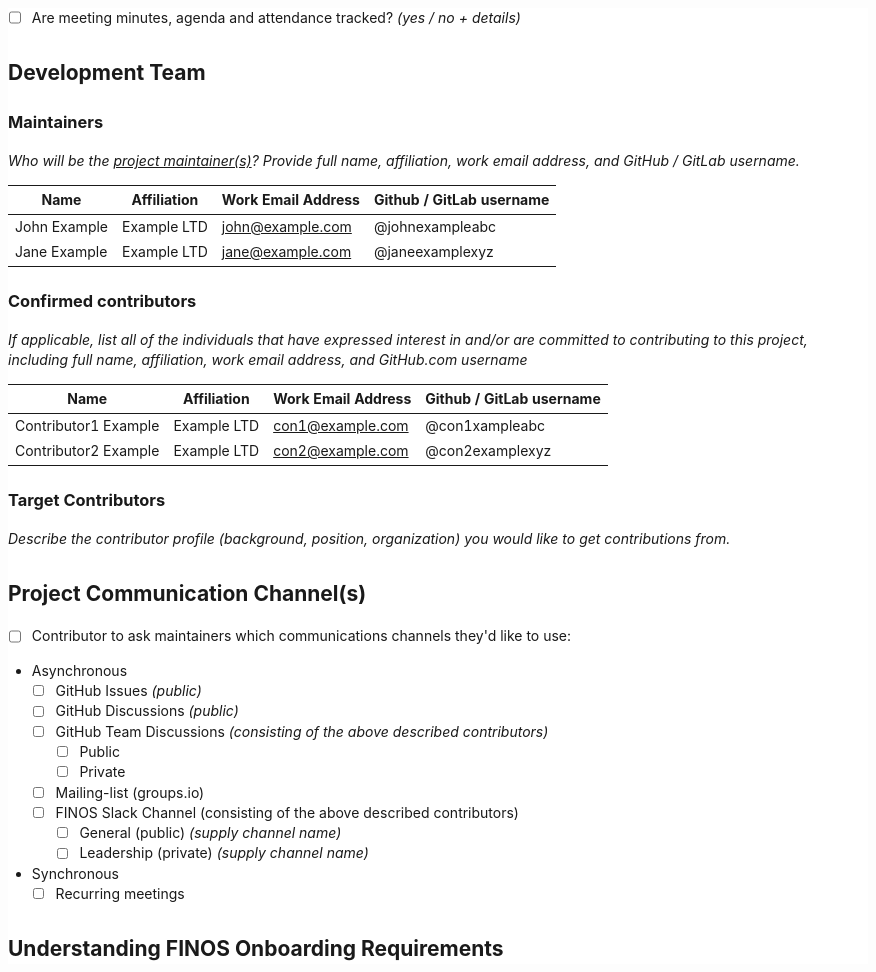  - [ ] Are meeting minutes, agenda and attendance tracked? _(yes / no + details)_

## Development Team

### Maintainers
*Who will be the [project maintainer(s)](https://odp.finos.org/docs/finos-maintainers-cheatsheet/#maintainer-responsibilities-and-available-resources)? Provide full name, affiliation, work email address, and GitHub / GitLab username.*

|Name                        |Affiliation              |Work Email Address             |Github / GitLab username              |
|----------------------------|-------------------------|-------------------------------|--------------------------------------|
|John Example                |Example LTD              |john@example.com               |@johnexampleabc                       |
|Jane Example                |Example LTD              |jane@example.com               |@janeexamplexyz                       |


### Confirmed contributors
*If applicable, list all of the individuals that have expressed interest in and/or are committed to contributing to this project, including full name, affiliation, work email address, and GitHub.com username*

|Name                        |Affiliation              |Work Email Address             |Github / GitLab username              |
|----------------------------|-------------------------|-------------------------------|--------------------------------------|
|Contributor1 Example        |Example LTD              |con1@example.com               |@con1xampleabc                        |
|Contributor2 Example        |Example LTD              |con2@example.com               |@con2examplexyz                       |


### Target Contributors
*Describe the contributor profile (background, position, organization) you would like to get contributions from.*

## Project Communication Channel(s)

- [ ] Contributor to ask maintainers which communications channels they'd like to use:
- Asynchronous
  - [ ] GitHub Issues _(public)_
  - [ ] GitHub Discussions _(public)_
  - [ ] GitHub Team Discussions _(consisting of the above described contributors)_
    - [ ] Public
    - [ ] Private
  - [ ] Mailing-list (groups.io)
  - [ ] FINOS Slack Channel (consisting of the above described contributors)
    - [ ] General (public) _(supply channel name)_ 
    - [ ] Leadership (private) _(supply channel name)_
- Synchronous
  - [ ] Recurring meetings

## Understanding FINOS Onboarding Requirements
